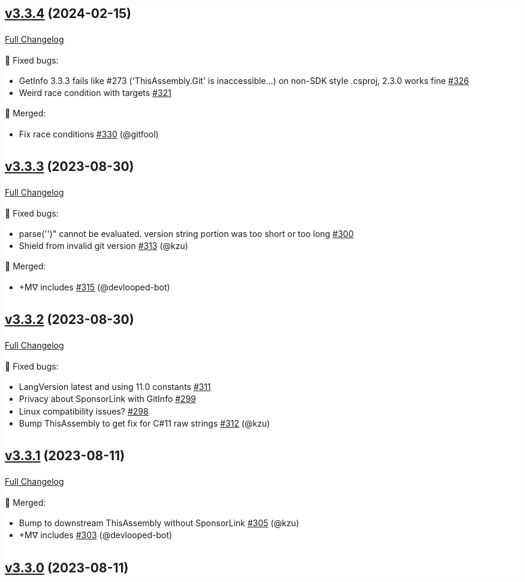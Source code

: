 ## [v3.3.4](https://github.com/devlooped/GitInfo/tree/v3.3.4) (2024-02-15)

[Full Changelog](https://github.com/devlooped/GitInfo/compare/v3.3.3...v3.3.4)

:bug: Fixed bugs:

- GetInfo 3.3.3 fails like \#273 \('ThisAssembly.Git' is inaccessible...\) on non-SDK style .csproj, 2.3.0 works fine [\#326](https://github.com/devlooped/GitInfo/issues/326)
- Weird race condition with targets [\#321](https://github.com/devlooped/GitInfo/issues/321)

:twisted_rightwards_arrows: Merged:

- Fix race conditions [\#330](https://github.com/devlooped/GitInfo/pull/330) (@gitfool)

## [v3.3.3](https://github.com/devlooped/GitInfo/tree/v3.3.3) (2023-08-30)

[Full Changelog](https://github.com/devlooped/GitInfo/compare/v3.3.2...v3.3.3)

:bug: Fixed bugs:

- parse\(''\)" cannot be evaluated. version string portion was too short or too long [\#300](https://github.com/devlooped/GitInfo/issues/300)
- Shield from invalid git version [\#313](https://github.com/devlooped/GitInfo/pull/313) (@kzu)

:twisted_rightwards_arrows: Merged:

- +Mᐁ includes [\#315](https://github.com/devlooped/GitInfo/pull/315) (@devlooped-bot)

## [v3.3.2](https://github.com/devlooped/GitInfo/tree/v3.3.2) (2023-08-30)

[Full Changelog](https://github.com/devlooped/GitInfo/compare/v3.3.1...v3.3.2)

:bug: Fixed bugs:

- LangVersion latest and using 11.0 constants  [\#311](https://github.com/devlooped/GitInfo/issues/311)
- Privacy about SponsorLink with GitInfo [\#299](https://github.com/devlooped/GitInfo/issues/299)
- Linux compatibility issues? [\#298](https://github.com/devlooped/GitInfo/issues/298)
- Bump ThisAssembly to get fix for C\#11 raw strings [\#312](https://github.com/devlooped/GitInfo/pull/312) (@kzu)

## [v3.3.1](https://github.com/devlooped/GitInfo/tree/v3.3.1) (2023-08-11)

[Full Changelog](https://github.com/devlooped/GitInfo/compare/v3.3.0...v3.3.1)

:twisted_rightwards_arrows: Merged:

- Bump to downstream ThisAssembly without SponsorLink [\#305](https://github.com/devlooped/GitInfo/pull/305) (@kzu)
- +Mᐁ includes [\#303](https://github.com/devlooped/GitInfo/pull/303) (@devlooped-bot)

## [v3.3.0](https://github.com/devlooped/GitInfo/tree/v3.3.0) (2023-08-11)
